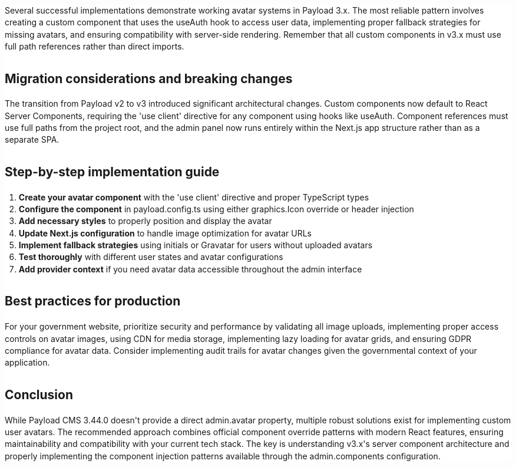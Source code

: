 Several successful implementations demonstrate working avatar systems in Payload 3.x. The most reliable pattern involves creating a custom component that uses the useAuth hook to access user data, implementing proper fallback strategies for missing avatars, and ensuring compatibility with server-side rendering. Remember that all custom components in v3.x must use full path references rather than direct imports.

## Migration considerations and breaking changes

The transition from Payload v2 to v3 introduced significant architectural changes. Custom components now default to React Server Components, requiring the 'use client' directive for any component using hooks like useAuth. Component references must use full paths from the project root, and the admin panel now runs entirely within the Next.js app structure rather than as a separate SPA.

## Step-by-step implementation guide

1. **Create your avatar component** with the 'use client' directive and proper TypeScript types
2. **Configure the component** in payload.config.ts using either graphics.Icon override or header injection
3. **Add necessary styles** to properly position and display the avatar
4. **Update Next.js configuration** to handle image optimization for avatar URLs
5. **Implement fallback strategies** using initials or Gravatar for users without uploaded avatars
6. **Test thoroughly** with different user states and avatar configurations
7. **Add provider context** if you need avatar data accessible throughout the admin interface

## Best practices for production

For your government website, prioritize security and performance by validating all image uploads, implementing proper access controls on avatar images, using CDN for media storage, implementing lazy loading for avatar grids, and ensuring GDPR compliance for avatar data. Consider implementing audit trails for avatar changes given the governmental context of your application.

## Conclusion

While Payload CMS 3.44.0 doesn't provide a direct admin.avatar property, multiple robust solutions exist for implementing custom user avatars. The recommended approach combines official component override patterns with modern React features, ensuring maintainability and compatibility with your current tech stack. The key is understanding v3.x's server component architecture and properly implementing the component injection patterns available through the admin.components configuration.